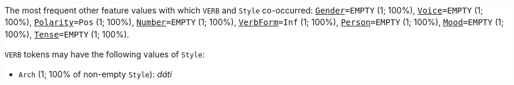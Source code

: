 The most frequent other feature values with which `VERB` and `Style` co-occurred: <tt><a href="Gender.html">Gender</a>=EMPTY</tt> (1; 100%), <tt><a href="Voice.html">Voice</a>=EMPTY</tt> (1; 100%), <tt><a href="Polarity.html">Polarity</a>=Pos</tt> (1; 100%), <tt><a href="Number.html">Number</a>=EMPTY</tt> (1; 100%), <tt><a href="VerbForm.html">VerbForm</a>=Inf</tt> (1; 100%), <tt><a href="Person.html">Person</a>=EMPTY</tt> (1; 100%), <tt><a href="Mood.html">Mood</a>=EMPTY</tt> (1; 100%), <tt><a href="Tense.html">Tense</a>=EMPTY</tt> (1; 100%).

`VERB` tokens may have the following values of `Style`:

* `Arch` (1; 100% of non-empty `Style`): <em>dáti</em>

